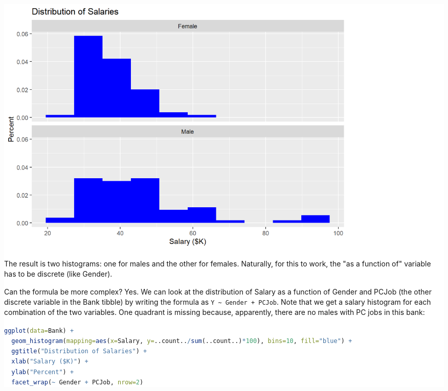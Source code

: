 <img src="06_t-test_files/figure-html/unnamed-chunk-7-1.png" width="672" />

The result is two histograms: one for males and the other for females.  Naturally, for this to work, the "as a function of" variable has to be discrete (like Gender).

Can the formula be more complex? Yes. We can look at the distribution of Salary as a function of Gender and PCJob (the other discrete variable in the Bank tibble) by writing the formula as `Y ~ Gender + PCJob`.  Note that we get a salary histogram for each combination of the two variables.  One quadrant is missing because, apparently, there are no males with PC jobs in this bank:


```r
ggplot(data=Bank) +
  geom_histogram(mapping=aes(x=Salary, y=..count../sum(..count..)*100), bins=10, fill="blue") +
  ggtitle("Distribution of Salaries") +
  xlab("Salary ($K)") +
  ylab("Percent") +
  facet_wrap(~ Gender + PCJob, nrow=2)
```
